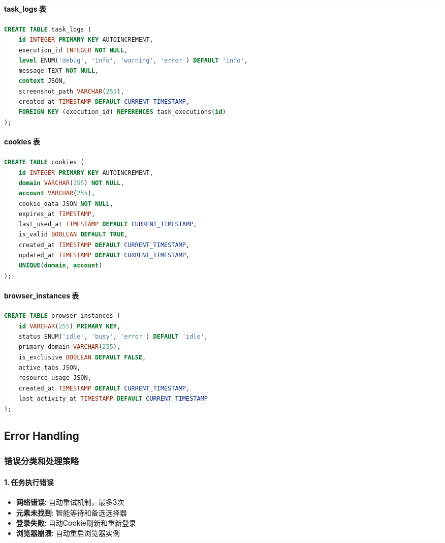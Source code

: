 #### task_logs 表
```sql
CREATE TABLE task_logs (
    id INTEGER PRIMARY KEY AUTOINCREMENT,
    execution_id INTEGER NOT NULL,
    level ENUM('debug', 'info', 'warning', 'error') DEFAULT 'info',
    message TEXT NOT NULL,
    context JSON,
    screenshot_path VARCHAR(255),
    created_at TIMESTAMP DEFAULT CURRENT_TIMESTAMP,
    FOREIGN KEY (execution_id) REFERENCES task_executions(id)
);
```

#### cookies 表
```sql
CREATE TABLE cookies (
    id INTEGER PRIMARY KEY AUTOINCREMENT,
    domain VARCHAR(255) NOT NULL,
    account VARCHAR(255),
    cookie_data JSON NOT NULL,
    expires_at TIMESTAMP,
    last_used_at TIMESTAMP DEFAULT CURRENT_TIMESTAMP,
    is_valid BOOLEAN DEFAULT TRUE,
    created_at TIMESTAMP DEFAULT CURRENT_TIMESTAMP,
    updated_at TIMESTAMP DEFAULT CURRENT_TIMESTAMP,
    UNIQUE(domain, account)
);
```

#### browser_instances 表
```sql
CREATE TABLE browser_instances (
    id VARCHAR(255) PRIMARY KEY,
    status ENUM('idle', 'busy', 'error') DEFAULT 'idle',
    primary_domain VARCHAR(255),
    is_exclusive BOOLEAN DEFAULT FALSE,
    active_tabs JSON,
    resource_usage JSON,
    created_at TIMESTAMP DEFAULT CURRENT_TIMESTAMP,
    last_activity_at TIMESTAMP DEFAULT CURRENT_TIMESTAMP
);
```

## Error Handling

### 错误分类和处理策略

#### 1. 任务执行错误
- **网络错误**: 自动重试机制，最多3次
- **元素未找到**: 智能等待和备选选择器
- **登录失败**: 自动Cookie刷新和重新登录
- **浏览器崩溃**: 自动重启浏览器实例
